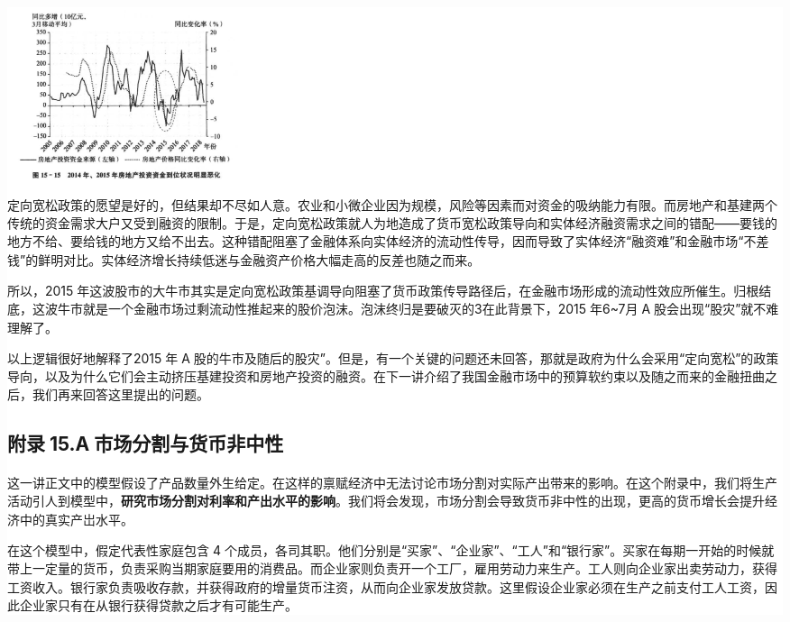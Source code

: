 <img src="myimages\image-20200526110943075.png" alt="image-20200526110943075" style="zoom:25%;" />

定向宽松政策的愿望是好的，但结果却不尽如人意。农业和小微企业因为规模，风险等因素而对资金的吸纳能力有限。而房地产和基建两个传统的资金需求大户又受到融资的限制。于是，定向宽松政策就人为地造成了货币宽松政策导向和实体经济融资需求之间的错配——要钱的地方不给、要给钱的地方又给不出去。这种错配阻塞了金融体系向实体经济的流动性传导，因而导致了实体经济“融资难”和金融市场“不差钱”的鲜明对比。实体经济增长持续低迷与金融资产价格大幅走高的反差也随之而来。

所以，2015 年这波股市的大牛市其实是定向宽松政策基调导向阻塞了货币政策传导路径后，在金融市场形成的流动性效应所催生。归根结底，这波牛市就是一个金融市场过剩流动性推起来的股价泡沫。泡沫终归是要破灭的3在此背景下，2015 年6~7月 A 股会出现“股灾”就不难理解了。

以上逻辑很好地解释了2015 年 A 股的牛市及随后的股灾”。但是，有一个关键的问题还未回答，那就是政府为什么会采用“定向宽松”的政策导向，以及为什么它们会主动挤压基建投资和房地产投资的融资。在下一讲介绍了我国金融市场中的预算软约束以及随之而来的金融扭曲之后，我们再来回答这里提出的问题。



## 附录 15.A 市场分割与货币非中性

这一讲正文中的模型假设了产品数量外生给定。在这样的禀赋经济中无法讨论市场分割对实际产出带来的影响。在这个附录中，我们将生产活动引人到模型中，**研究市场分割对利率和产出水平的影响**。我们将会发现，市场分割会导致货币非中性的出现，更高的货币增长会提升经济中的真实产岀水平。 

在这个模型中，假定代表性家庭包含 4 个成员，各司其职。他们分别是“买家”、“企业家”、“工人”和“银行家”。买家在每期一开始的时候就带上一定量的货币，负责采购当期家庭要用的消费品。而企业家则负责开一个工厂，雇用劳动力来生产。工人则向企业家出卖劳动力，获得工资收入。银行家负责吸收存款，并获得政府的增量货币注资，从而向企业家发放贷款。这里假设企业家必须在生产之前支付工人工资，因此企业家只有在从银行获得贷款之后才有可能生产。
